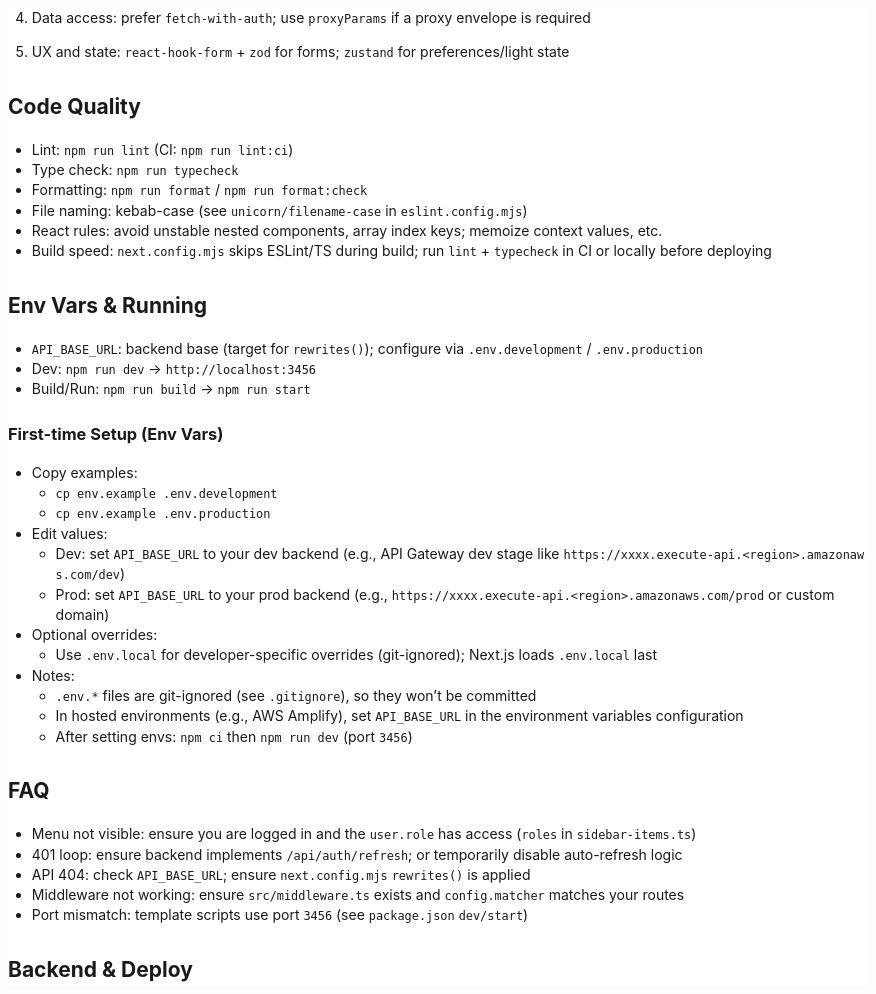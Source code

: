 4) Data access: prefer `fetch-with-auth`; use `proxyParams` if a proxy envelope is required

5) UX and state: `react-hook-form` + `zod` for forms; `zustand` for preferences/light state

## Code Quality

- Lint: `npm run lint` (CI: `npm run lint:ci`)
- Type check: `npm run typecheck`
- Formatting: `npm run format` / `npm run format:check`
- File naming: kebab-case (see `unicorn/filename-case` in `eslint.config.mjs`)
- React rules: avoid unstable nested components, array index keys; memoize context values, etc.
- Build speed: `next.config.mjs` skips ESLint/TS during build; run `lint` + `typecheck` in CI or locally before deploying

## Env Vars & Running

- `API_BASE_URL`: backend base (target for `rewrites()`); configure via `.env.development` / `.env.production`
- Dev: `npm run dev` → `http://localhost:3456`
- Build/Run: `npm run build` → `npm run start`

### First-time Setup (Env Vars)

- Copy examples:
  - `cp env.example .env.development`
  - `cp env.example .env.production`
- Edit values:
  - Dev: set `API_BASE_URL` to your dev backend (e.g., API Gateway dev stage like `https://xxxx.execute-api.<region>.amazonaws.com/dev`)
  - Prod: set `API_BASE_URL` to your prod backend (e.g., `https://xxxx.execute-api.<region>.amazonaws.com/prod` or custom domain)
- Optional overrides:
  - Use `.env.local` for developer-specific overrides (git-ignored); Next.js loads `.env.local` last
- Notes:
  - `.env.*` files are git-ignored (see `.gitignore`), so they won’t be committed
  - In hosted environments (e.g., AWS Amplify), set `API_BASE_URL` in the environment variables configuration
  - After setting envs: `npm ci` then `npm run dev` (port `3456`)

## FAQ

- Menu not visible: ensure you are logged in and the `user.role` has access (`roles` in `sidebar-items.ts`)
- 401 loop: ensure backend implements `/api/auth/refresh`; or temporarily disable auto-refresh logic
- API 404: check `API_BASE_URL`; ensure `next.config.mjs` `rewrites()` is applied
- Middleware not working: ensure `src/middleware.ts` exists and `config.matcher` matches your routes
- Port mismatch: template scripts use port `3456` (see `package.json` `dev/start`)

## Backend & Deploy
